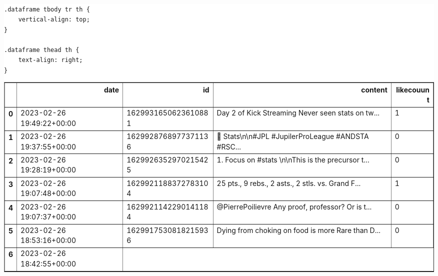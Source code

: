     .dataframe tbody tr th {
        vertical-align: top;
    }

    .dataframe thead th {
        text-align: right;
    }
</style>
<table border="1" class="dataframe">
  <thead>
    <tr style="text-align: right;">
      <th></th>
      <th>date</th>
      <th>id</th>
      <th>content</th>
      <th>likecouunt</th>
    </tr>
  </thead>
  <tbody>
    <tr>
      <th>0</th>
      <td>2023-02-26 19:49:22+00:00</td>
      <td>1629931650623610881</td>
      <td>Day 2 of Kick Streaming Never seen stats on tw...</td>
      <td>1</td>
    </tr>
    <tr>
      <th>1</th>
      <td>2023-02-26 19:37:55+00:00</td>
      <td>1629928768977371136</td>
      <td>📢 Stats\n\n#JPL #JupilerProLeague #ANDSTA #RSC...</td>
      <td>0</td>
    </tr>
    <tr>
      <th>2</th>
      <td>2023-02-26 19:28:19+00:00</td>
      <td>1629926352970215425</td>
      <td>1. Focus on #stats \n\nThis is the precursor t...</td>
      <td>0</td>
    </tr>
    <tr>
      <th>3</th>
      <td>2023-02-26 19:07:48+00:00</td>
      <td>1629921188372783104</td>
      <td>25 pts., 9 rebs., 2 asts., 2 stls. vs. Grand F...</td>
      <td>1</td>
    </tr>
    <tr>
      <th>4</th>
      <td>2023-02-26 19:07:37+00:00</td>
      <td>1629921142290141184</td>
      <td>@PierrePoilievre Any proof, professor? Or is t...</td>
      <td>0</td>
    </tr>
    <tr>
      <th>5</th>
      <td>2023-02-26 18:53:16+00:00</td>
      <td>1629917530818215936</td>
      <td>Dying from choking on food is more Rare than D...</td>
      <td>0</td>
    </tr>
    <tr>
      <th>6</th>
      <td>2023-02-26 18:42:55+00:00</td>
